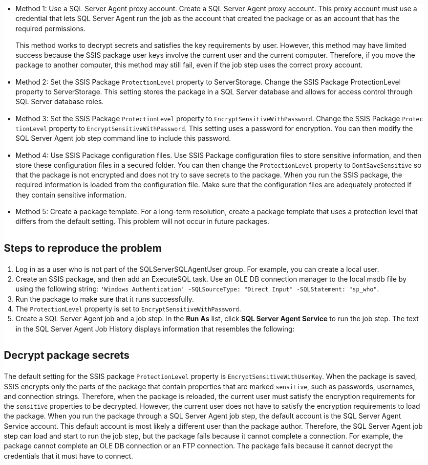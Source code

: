 - Method 1: Use a SQL Server Agent proxy account.
    Create a SQL Server Agent proxy account. This proxy account must use a credential that lets SQL Server Agent run the job as the account that created the package or as an account that has the required permissions.

    This method works to decrypt secrets and satisfies the key requirements by user. However, this method may have limited success because the SSIS package user keys involve the current user and the current computer. Therefore, if you move the package to another computer, this method may still fail, even if the job step uses the correct proxy account.

- Method 2: Set the SSIS Package `ProtectionLevel` property to ServerStorage.
    Change the SSIS Package ProtectionLevel  property to ServerStorage. This setting stores the package in a SQL Server database and allows for access control through SQL Server database roles.

- Method 3: Set the SSIS Package `ProtectionLevel` property to `EncryptSensitiveWithPassword`.
    Change the SSIS Package `ProtectionLevel` property to `EncryptSensitiveWithPassword`. This setting uses a password for encryption. You can then modify the SQL Server Agent job step command line to include this password.

- Method 4: Use SSIS Package configuration files.
    Use SSIS Package configuration files to store sensitive information, and then store these configuration files in a secured folder. You can then change the `ProtectionLevel` property to `DontSaveSensitive` so that the package is not encrypted and does not try to save secrets to the package. When you run the SSIS package, the required information is loaded from the configuration file. Make sure that the configuration files are adequately protected if they contain sensitive information.

- Method 5: Create a package template.
    For a long-term resolution, create a package template that uses a protection level that differs from the default setting. This problem will not occur in future packages.

## Steps to reproduce the problem

1. Log in as a user who is not part of the SQLServerSQLAgentUser group. For example, you can create a local user.
2. Create an SSIS package, and then add an ExecuteSQL task. Use an OLE DB connection manager to the local msdb file by using the following string: `'Windows Authentication' -SQLSourceType: "Direct Input" -SQLStatement: "sp_who"`.
3. Run the package to make sure that it runs successfully.
4. The `ProtectionLevel` property is set to `EncryptSensitiveWithPassword`.
5. Create a SQL Server Agent job and a job step. In the **Run As** list, click **SQL Server Agent Service** to run the job step. The text in the SQL Server Agent Job History displays information that resembles the following:

## Decrypt package secrets

The default setting for the SSIS package `ProtectionLevel` property is `EncryptSensitiveWithUserKey`. When the package is saved, SSIS encrypts only the parts of the package that contain properties that are marked `sensitive`, such as passwords, usernames, and connection strings. Therefore, when the package is reloaded, the current user must satisfy the encryption requirements for the `sensitive` properties to be decrypted. However, the current user does not have to satisfy the encryption requirements to load the package. When you run the package through a SQL Server Agent job step, the default account is the SQL Server Agent Service account. This default account is most likely a different user than the package author. Therefore, the SQL Server Agent job step can load and start to run the job step, but the package fails because it cannot complete a connection. For example, the package cannot complete an OLE DB connection or an FTP connection. The package fails because it cannot decrypt the credentials that it must have to connect.
